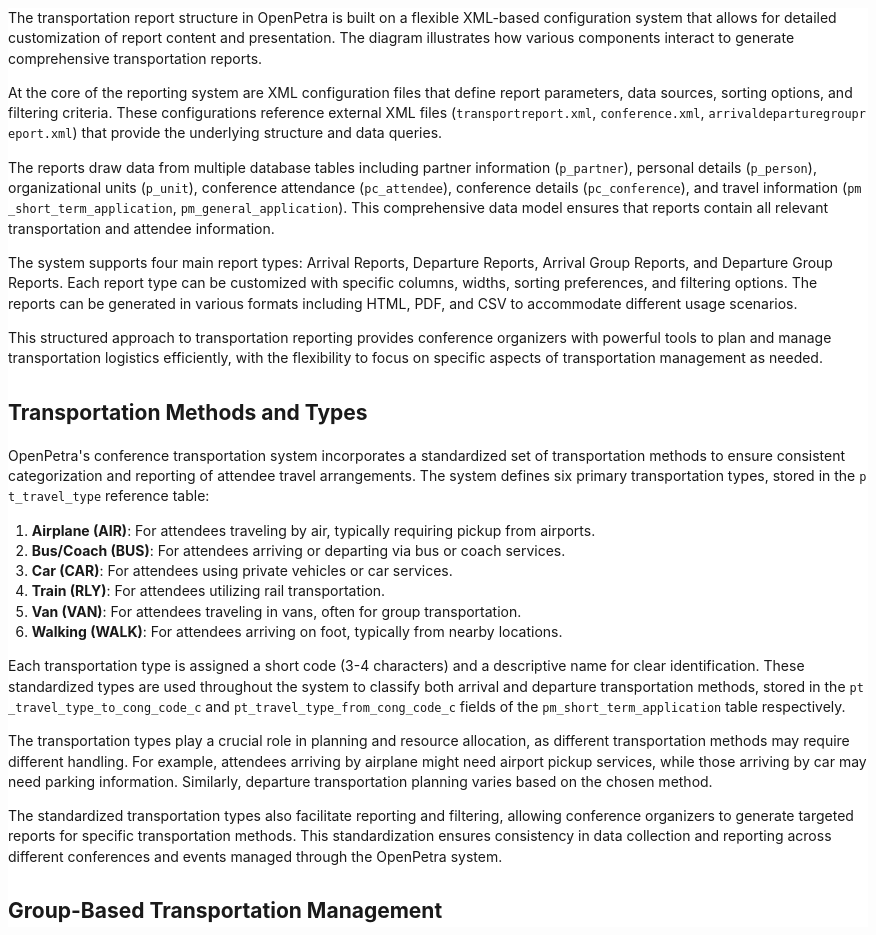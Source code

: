 The transportation report structure in OpenPetra is built on a flexible XML-based configuration system that allows for detailed customization of report content and presentation. The diagram illustrates how various components interact to generate comprehensive transportation reports.

At the core of the reporting system are XML configuration files that define report parameters, data sources, sorting options, and filtering criteria. These configurations reference external XML files (`transportreport.xml`, `conference.xml`, `arrivaldeparturegroupreport.xml`) that provide the underlying structure and data queries.

The reports draw data from multiple database tables including partner information (`p_partner`), personal details (`p_person`), organizational units (`p_unit`), conference attendance (`pc_attendee`), conference details (`pc_conference`), and travel information (`pm_short_term_application`, `pm_general_application`). This comprehensive data model ensures that reports contain all relevant transportation and attendee information.

The system supports four main report types: Arrival Reports, Departure Reports, Arrival Group Reports, and Departure Group Reports. Each report type can be customized with specific columns, widths, sorting preferences, and filtering options. The reports can be generated in various formats including HTML, PDF, and CSV to accommodate different usage scenarios.

This structured approach to transportation reporting provides conference organizers with powerful tools to plan and manage transportation logistics efficiently, with the flexibility to focus on specific aspects of transportation management as needed.

## Transportation Methods and Types

OpenPetra's conference transportation system incorporates a standardized set of transportation methods to ensure consistent categorization and reporting of attendee travel arrangements. The system defines six primary transportation types, stored in the `pt_travel_type` reference table:

1. **Airplane (AIR)**: For attendees traveling by air, typically requiring pickup from airports.
2. **Bus/Coach (BUS)**: For attendees arriving or departing via bus or coach services.
3. **Car (CAR)**: For attendees using private vehicles or car services.
4. **Train (RLY)**: For attendees utilizing rail transportation.
5. **Van (VAN)**: For attendees traveling in vans, often for group transportation.
6. **Walking (WALK)**: For attendees arriving on foot, typically from nearby locations.

Each transportation type is assigned a short code (3-4 characters) and a descriptive name for clear identification. These standardized types are used throughout the system to classify both arrival and departure transportation methods, stored in the `pt_travel_type_to_cong_code_c` and `pt_travel_type_from_cong_code_c` fields of the `pm_short_term_application` table respectively.

The transportation types play a crucial role in planning and resource allocation, as different transportation methods may require different handling. For example, attendees arriving by airplane might need airport pickup services, while those arriving by car may need parking information. Similarly, departure transportation planning varies based on the chosen method.

The standardized transportation types also facilitate reporting and filtering, allowing conference organizers to generate targeted reports for specific transportation methods. This standardization ensures consistency in data collection and reporting across different conferences and events managed through the OpenPetra system.

## Group-Based Transportation Management
